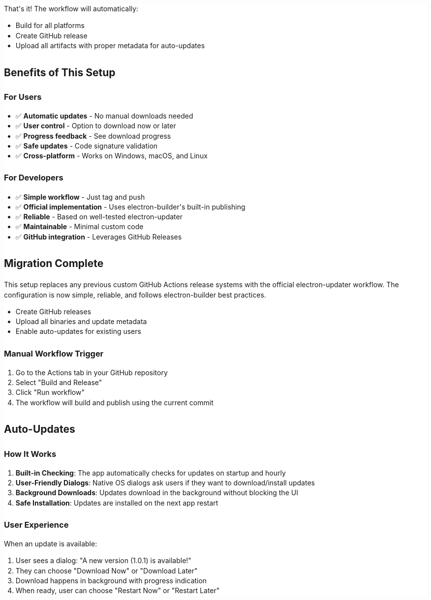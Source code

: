 That's it! The workflow will automatically:
- Build for all platforms
- Create GitHub release  
- Upload all artifacts with proper metadata for auto-updates

## Benefits of This Setup

### For Users
- ✅ **Automatic updates** - No manual downloads needed
- ✅ **User control** - Option to download now or later  
- ✅ **Progress feedback** - See download progress
- ✅ **Safe updates** - Code signature validation
- ✅ **Cross-platform** - Works on Windows, macOS, and Linux

### For Developers  
- ✅ **Simple workflow** - Just tag and push
- ✅ **Official implementation** - Uses electron-builder's built-in publishing
- ✅ **Reliable** - Based on well-tested electron-updater
- ✅ **Maintainable** - Minimal custom code
- ✅ **GitHub integration** - Leverages GitHub Releases

## Migration Complete

This setup replaces any previous custom GitHub Actions release systems with the official electron-updater workflow. The configuration is now simple, reliable, and follows electron-builder best practices.
- Create GitHub releases
- Upload all binaries and update metadata
- Enable auto-updates for existing users

### Manual Workflow Trigger

1. Go to the Actions tab in your GitHub repository
2. Select "Build and Release"
3. Click "Run workflow"
4. The workflow will build and publish using the current commit

## Auto-Updates

### How It Works

1. **Built-in Checking**: The app automatically checks for updates on startup and hourly
2. **User-Friendly Dialogs**: Native OS dialogs ask users if they want to download/install updates
3. **Background Downloads**: Updates download in the background without blocking the UI
4. **Safe Installation**: Updates are installed on the next app restart

### User Experience

When an update is available:
1. User sees a dialog: "A new version (1.0.1) is available!"
2. They can choose "Download Now" or "Download Later"
3. Download happens in background with progress indication
4. When ready, user can choose "Restart Now" or "Restart Later"
